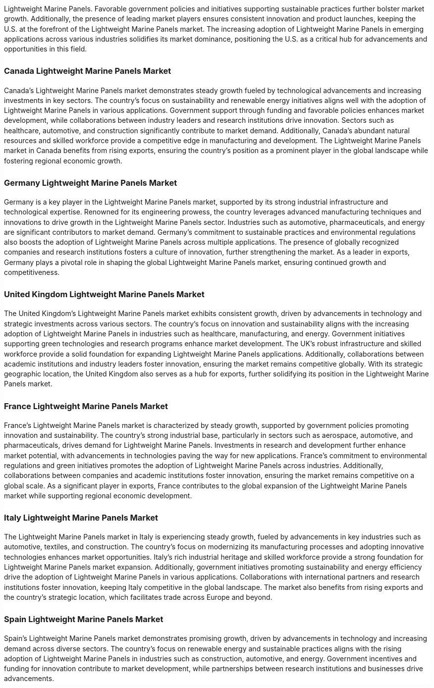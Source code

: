 Lightweight Marine Panels. Favorable government policies and initiatives supporting sustainable practices further bolster market growth. Additionally, the presence of leading market players ensures consistent innovation and product launches, keeping the U.S. at the forefront of the Lightweight Marine Panels market. The increasing adoption of Lightweight Marine Panels in emerging applications across various industries solidifies its market dominance, positioning the U.S. as a critical hub for advancements and opportunities in this field.</p><h3>Canada Lightweight Marine Panels Market</h3><p>Canada&rsquo;s Lightweight Marine Panels market demonstrates steady growth fueled by technological advancements and increasing investments in key sectors. The country&rsquo;s focus on sustainability and renewable energy initiatives aligns well with the adoption of Lightweight Marine Panels in various applications. Government support through funding and favorable policies enhances market development, while collaborations between industry leaders and research institutions drive innovation. Sectors such as healthcare, automotive, and construction significantly contribute to market demand. Additionally, Canada&rsquo;s abundant natural resources and skilled workforce provide a competitive edge in manufacturing and development. The Lightweight Marine Panels market in Canada benefits from rising exports, ensuring the country&rsquo;s position as a prominent player in the global landscape while fostering regional economic growth.</p><h3>Germany Lightweight Marine Panels Market</h3><p>Germany is a key player in the Lightweight Marine Panels market, supported by its strong industrial infrastructure and technological expertise. Renowned for its engineering prowess, the country leverages advanced manufacturing techniques and innovations to drive growth in the Lightweight Marine Panels sector. Industries such as automotive, pharmaceuticals, and energy are significant contributors to market demand. Germany&rsquo;s commitment to sustainable practices and environmental regulations also boosts the adoption of Lightweight Marine Panels across multiple applications. The presence of globally recognized companies and research institutions fosters a culture of innovation, further strengthening the market. As a leader in exports, Germany plays a pivotal role in shaping the global Lightweight Marine Panels market, ensuring continued growth and competitiveness.</p><h3>United Kingdom Lightweight Marine Panels Market</h3><p>The United Kingdom&rsquo;s Lightweight Marine Panels market exhibits consistent growth, driven by advancements in technology and strategic investments across various sectors. The country&rsquo;s focus on innovation and sustainability aligns with the increasing adoption of Lightweight Marine Panels in industries such as healthcare, manufacturing, and energy. Government initiatives supporting green technologies and research programs enhance market development. The UK&rsquo;s robust infrastructure and skilled workforce provide a solid foundation for expanding Lightweight Marine Panels applications. Additionally, collaborations between academic institutions and industry leaders foster innovation, ensuring the market remains competitive globally. With its strategic geographic location, the United Kingdom also serves as a hub for exports, further solidifying its position in the Lightweight Marine Panels market.</p><h3>France Lightweight Marine Panels Market</h3><p>France&rsquo;s Lightweight Marine Panels market is characterized by steady growth, supported by government policies promoting innovation and sustainability. The country&rsquo;s strong industrial base, particularly in sectors such as aerospace, automotive, and pharmaceuticals, drives demand for Lightweight Marine Panels. Investments in research and development further enhance market potential, with advancements in technologies paving the way for new applications. France&rsquo;s commitment to environmental regulations and green initiatives promotes the adoption of Lightweight Marine Panels across industries. Additionally, collaborations between companies and academic institutions foster innovation, ensuring the market remains competitive on a global scale. As a significant player in exports, France contributes to the global expansion of the Lightweight Marine Panels market while supporting regional economic development.</p><h3>Italy Lightweight Marine Panels Market</h3><p>The Lightweight Marine Panels market in Italy is experiencing steady growth, fueled by advancements in key industries such as automotive, textiles, and construction. The country&rsquo;s focus on modernizing its manufacturing processes and adopting innovative technologies enhances market opportunities. Italy&rsquo;s rich industrial heritage and skilled workforce provide a strong foundation for Lightweight Marine Panels market expansion. Additionally, government initiatives promoting sustainability and energy efficiency drive the adoption of Lightweight Marine Panels in various applications. Collaborations with international partners and research institutions foster innovation, keeping Italy competitive in the global landscape. The market also benefits from rising exports and the country&rsquo;s strategic location, which facilitates trade across Europe and beyond.</p><h3>Spain Lightweight Marine Panels Market</h3><p>Spain&rsquo;s Lightweight Marine Panels market demonstrates promising growth, driven by advancements in technology and increasing demand across diverse sectors. The country&rsquo;s focus on renewable energy and sustainable practices aligns with the rising adoption of Lightweight Marine Panels in industries such as construction, automotive, and energy. Government incentives and funding for innovation contribute to market development, while partnerships between research institutions and businesses drive advancements.